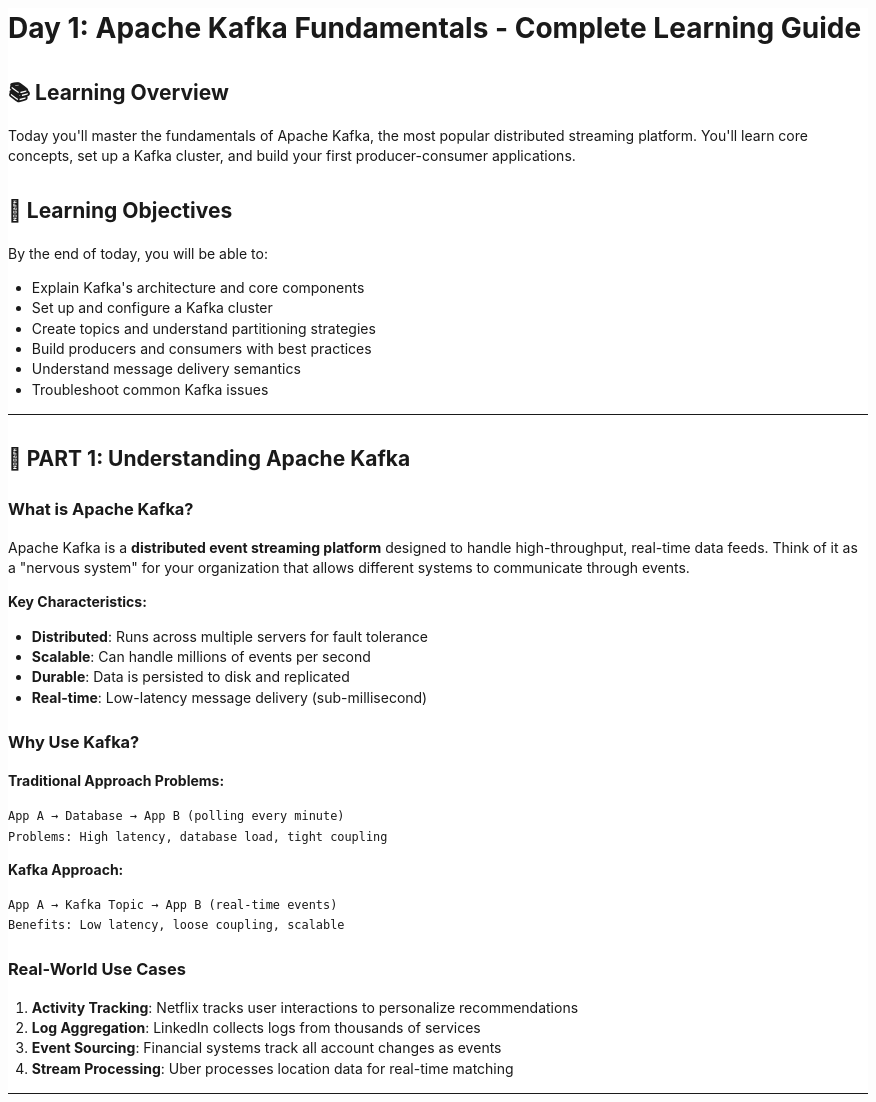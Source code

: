 # Day 1: Apache Kafka Fundamentals - Complete Learning Guide

## 📚 Learning Overview
Today you'll master the fundamentals of Apache Kafka, the most popular distributed streaming platform. You'll learn core concepts, set up a Kafka cluster, and build your first producer-consumer applications.

## 🎯 Learning Objectives
By the end of today, you will be able to:
- Explain Kafka's architecture and core components
- Set up and configure a Kafka cluster
- Create topics and understand partitioning strategies  
- Build producers and consumers with best practices
- Understand message delivery semantics
- Troubleshoot common Kafka issues

---

## 📖 PART 1: Understanding Apache Kafka

### What is Apache Kafka?
Apache Kafka is a **distributed event streaming platform** designed to handle high-throughput, real-time data feeds. Think of it as a "nervous system" for your organization that allows different systems to communicate through events.

**Key Characteristics:**
- **Distributed**: Runs across multiple servers for fault tolerance
- **Scalable**: Can handle millions of events per second
- **Durable**: Data is persisted to disk and replicated
- **Real-time**: Low-latency message delivery (sub-millisecond)

### Why Use Kafka?
**Traditional Approach Problems:**
```
App A → Database → App B (polling every minute)
Problems: High latency, database load, tight coupling
```

**Kafka Approach:**
```
App A → Kafka Topic → App B (real-time events)
Benefits: Low latency, loose coupling, scalable
```

### Real-World Use Cases
1. **Activity Tracking**: Netflix tracks user interactions to personalize recommendations
2. **Log Aggregation**: LinkedIn collects logs from thousands of services
3. **Event Sourcing**: Financial systems track all account changes as events
4. **Stream Processing**: Uber processes location data for real-time matching

---